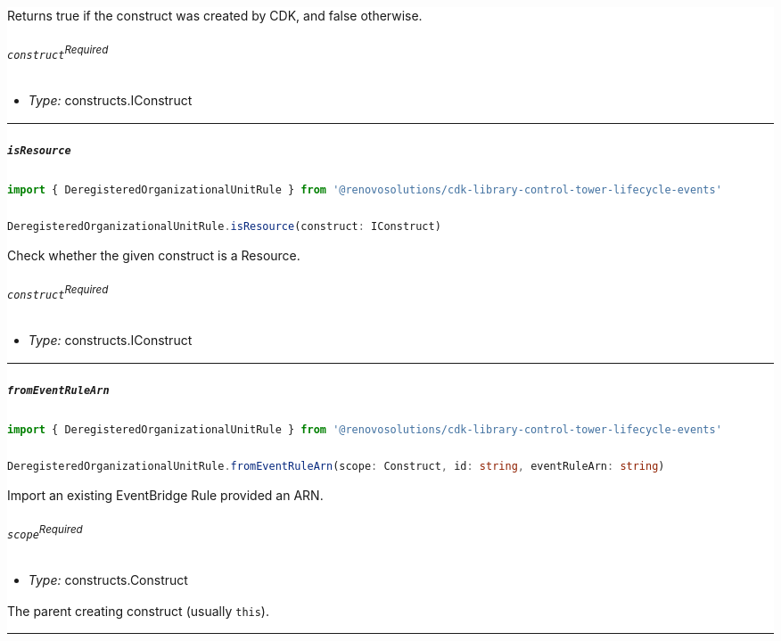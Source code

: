 Returns true if the construct was created by CDK, and false otherwise.

###### `construct`<sup>Required</sup> <a name="construct" id="@renovosolutions/cdk-library-control-tower-lifecycle-events.DeregisteredOrganizationalUnitRule.isOwnedResource.parameter.construct"></a>

- *Type:* constructs.IConstruct

---

##### `isResource` <a name="isResource" id="@renovosolutions/cdk-library-control-tower-lifecycle-events.DeregisteredOrganizationalUnitRule.isResource"></a>

```typescript
import { DeregisteredOrganizationalUnitRule } from '@renovosolutions/cdk-library-control-tower-lifecycle-events'

DeregisteredOrganizationalUnitRule.isResource(construct: IConstruct)
```

Check whether the given construct is a Resource.

###### `construct`<sup>Required</sup> <a name="construct" id="@renovosolutions/cdk-library-control-tower-lifecycle-events.DeregisteredOrganizationalUnitRule.isResource.parameter.construct"></a>

- *Type:* constructs.IConstruct

---

##### `fromEventRuleArn` <a name="fromEventRuleArn" id="@renovosolutions/cdk-library-control-tower-lifecycle-events.DeregisteredOrganizationalUnitRule.fromEventRuleArn"></a>

```typescript
import { DeregisteredOrganizationalUnitRule } from '@renovosolutions/cdk-library-control-tower-lifecycle-events'

DeregisteredOrganizationalUnitRule.fromEventRuleArn(scope: Construct, id: string, eventRuleArn: string)
```

Import an existing EventBridge Rule provided an ARN.

###### `scope`<sup>Required</sup> <a name="scope" id="@renovosolutions/cdk-library-control-tower-lifecycle-events.DeregisteredOrganizationalUnitRule.fromEventRuleArn.parameter.scope"></a>

- *Type:* constructs.Construct

The parent creating construct (usually `this`).

---
